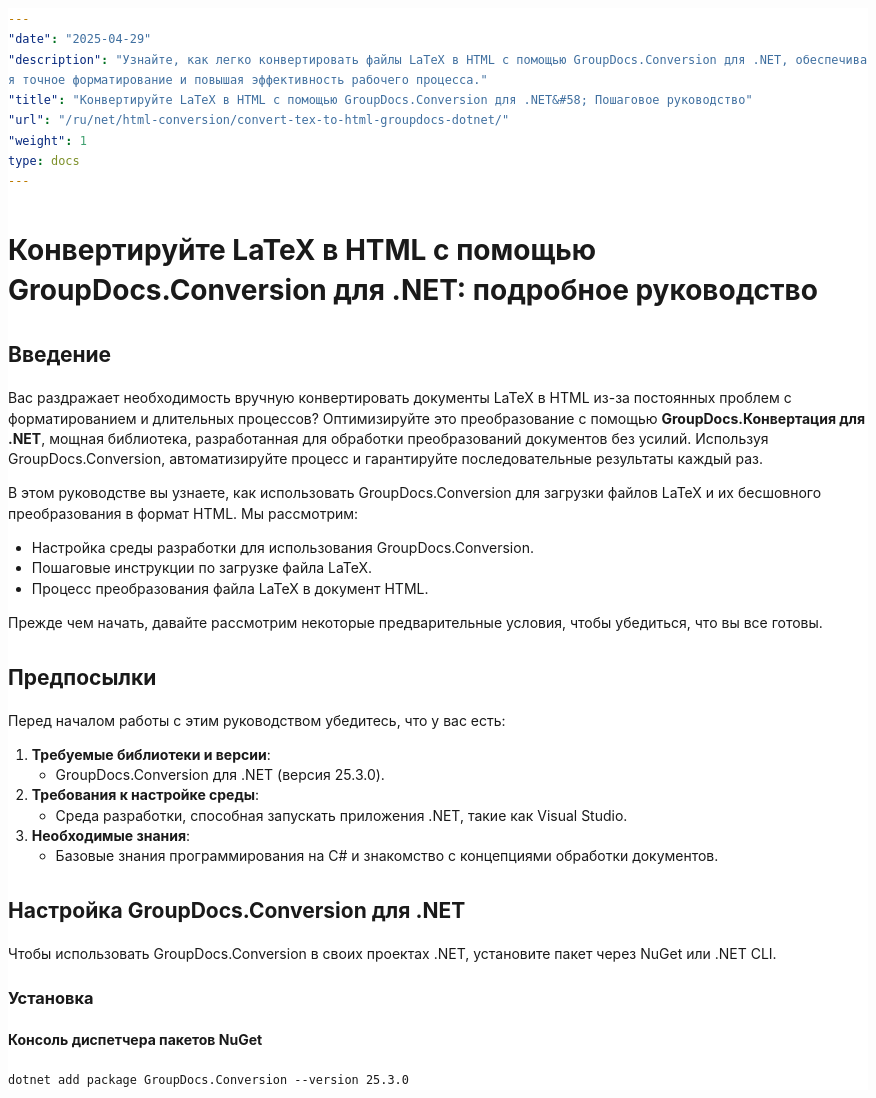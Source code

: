 ```yaml
---
"date": "2025-04-29"
"description": "Узнайте, как легко конвертировать файлы LaTeX в HTML с помощью GroupDocs.Conversion для .NET, обеспечивая точное форматирование и повышая эффективность рабочего процесса."
"title": "Конвертируйте LaTeX в HTML с помощью GroupDocs.Conversion для .NET&#58; Пошаговое руководство"
"url": "/ru/net/html-conversion/convert-tex-to-html-groupdocs-dotnet/"
"weight": 1
type: docs
---
```

# Конвертируйте LaTeX в HTML с помощью GroupDocs.Conversion для .NET: подробное руководство

## Введение

Вас раздражает необходимость вручную конвертировать документы LaTeX в HTML из-за постоянных проблем с форматированием и длительных процессов? Оптимизируйте это преобразование с помощью **GroupDocs.Конвертация для .NET**, мощная библиотека, разработанная для обработки преобразований документов без усилий. Используя GroupDocs.Conversion, автоматизируйте процесс и гарантируйте последовательные результаты каждый раз.

В этом руководстве вы узнаете, как использовать GroupDocs.Conversion для загрузки файлов LaTeX и их бесшовного преобразования в формат HTML. Мы рассмотрим:
- Настройка среды разработки для использования GroupDocs.Conversion.
- Пошаговые инструкции по загрузке файла LaTeX.
- Процесс преобразования файла LaTeX в документ HTML.

Прежде чем начать, давайте рассмотрим некоторые предварительные условия, чтобы убедиться, что вы все готовы.

## Предпосылки

Перед началом работы с этим руководством убедитесь, что у вас есть:
1. **Требуемые библиотеки и версии**:
   - GroupDocs.Conversion для .NET (версия 25.3.0).
2. **Требования к настройке среды**:
   - Среда разработки, способная запускать приложения .NET, такие как Visual Studio.
3. **Необходимые знания**:
   - Базовые знания программирования на C# и знакомство с концепциями обработки документов.

## Настройка GroupDocs.Conversion для .NET

Чтобы использовать GroupDocs.Conversion в своих проектах .NET, установите пакет через NuGet или .NET CLI.

### Установка

#### Консоль диспетчера пакетов NuGet
```shell
dotnet add package GroupDocs.Conversion --version 25.3.0
```
